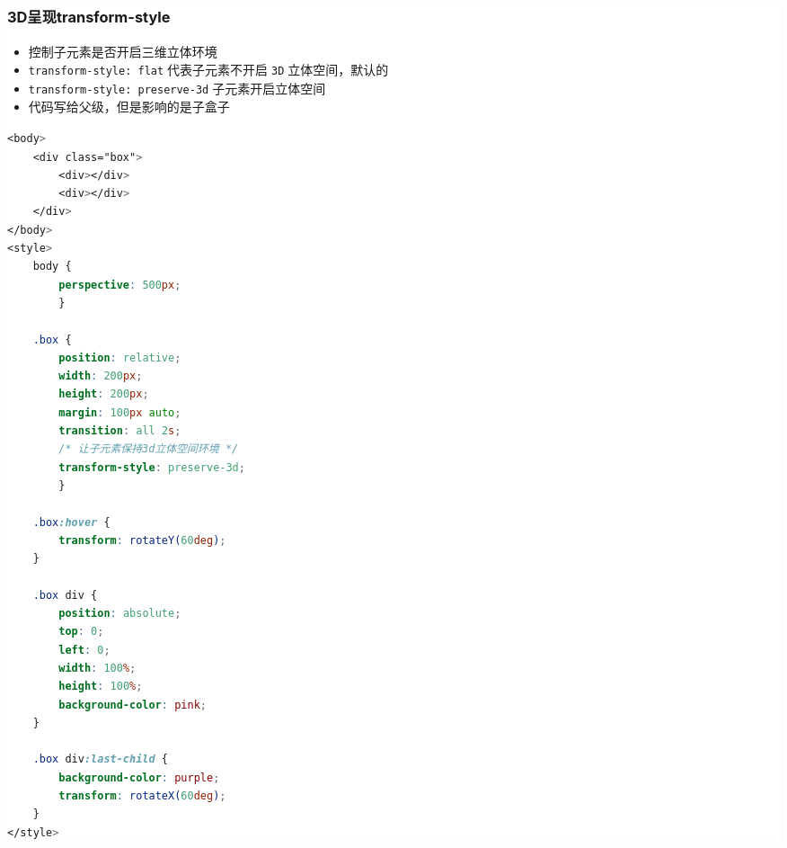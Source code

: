 ### 3D呈现transform-style

- 控制子元素是否开启三维立体环境
- `transform-style: flat` 代表子元素不开启 `3D` 立体空间，默认的
- `transform-style: preserve-3d` 子元素开启立体空间
- 代码写给父级，但是影响的是子盒子

```css
<body>
    <div class="box">
        <div></div>
        <div></div>
    </div>
</body>
<style>
    body {
        perspective: 500px;
        }
        
    .box {
        position: relative;
        width: 200px;
        height: 200px;
        margin: 100px auto;
        transition: all 2s;
        /* 让子元素保持3d立体空间环境 */
        transform-style: preserve-3d;
        }
        
    .box:hover {
        transform: rotateY(60deg);
    }
        
    .box div {
        position: absolute;
        top: 0;
        left: 0;
        width: 100%;
        height: 100%;
        background-color: pink;
    }
        
    .box div:last-child {
        background-color: purple;
        transform: rotateX(60deg);
    }
</style>
```